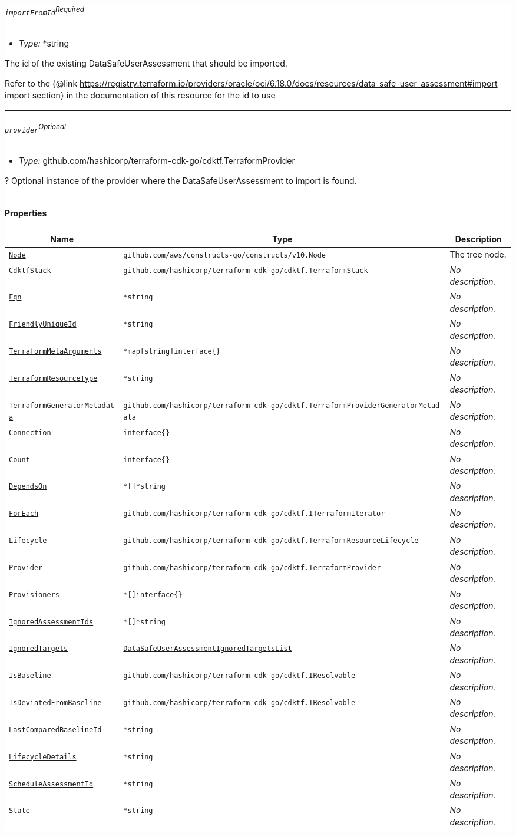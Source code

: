 
###### `importFromId`<sup>Required</sup> <a name="importFromId" id="rhizo-co-terraform-provider-oci.dataSafeUserAssessment.DataSafeUserAssessment.generateConfigForImport.parameter.importFromId"></a>

- *Type:* *string

The id of the existing DataSafeUserAssessment that should be imported.

Refer to the {@link https://registry.terraform.io/providers/oracle/oci/6.18.0/docs/resources/data_safe_user_assessment#import import section} in the documentation of this resource for the id to use

---

###### `provider`<sup>Optional</sup> <a name="provider" id="rhizo-co-terraform-provider-oci.dataSafeUserAssessment.DataSafeUserAssessment.generateConfigForImport.parameter.provider"></a>

- *Type:* github.com/hashicorp/terraform-cdk-go/cdktf.TerraformProvider

? Optional instance of the provider where the DataSafeUserAssessment to import is found.

---

#### Properties <a name="Properties" id="Properties"></a>

| **Name** | **Type** | **Description** |
| --- | --- | --- |
| <code><a href="#rhizo-co-terraform-provider-oci.dataSafeUserAssessment.DataSafeUserAssessment.property.node">Node</a></code> | <code>github.com/aws/constructs-go/constructs/v10.Node</code> | The tree node. |
| <code><a href="#rhizo-co-terraform-provider-oci.dataSafeUserAssessment.DataSafeUserAssessment.property.cdktfStack">CdktfStack</a></code> | <code>github.com/hashicorp/terraform-cdk-go/cdktf.TerraformStack</code> | *No description.* |
| <code><a href="#rhizo-co-terraform-provider-oci.dataSafeUserAssessment.DataSafeUserAssessment.property.fqn">Fqn</a></code> | <code>*string</code> | *No description.* |
| <code><a href="#rhizo-co-terraform-provider-oci.dataSafeUserAssessment.DataSafeUserAssessment.property.friendlyUniqueId">FriendlyUniqueId</a></code> | <code>*string</code> | *No description.* |
| <code><a href="#rhizo-co-terraform-provider-oci.dataSafeUserAssessment.DataSafeUserAssessment.property.terraformMetaArguments">TerraformMetaArguments</a></code> | <code>*map[string]interface{}</code> | *No description.* |
| <code><a href="#rhizo-co-terraform-provider-oci.dataSafeUserAssessment.DataSafeUserAssessment.property.terraformResourceType">TerraformResourceType</a></code> | <code>*string</code> | *No description.* |
| <code><a href="#rhizo-co-terraform-provider-oci.dataSafeUserAssessment.DataSafeUserAssessment.property.terraformGeneratorMetadata">TerraformGeneratorMetadata</a></code> | <code>github.com/hashicorp/terraform-cdk-go/cdktf.TerraformProviderGeneratorMetadata</code> | *No description.* |
| <code><a href="#rhizo-co-terraform-provider-oci.dataSafeUserAssessment.DataSafeUserAssessment.property.connection">Connection</a></code> | <code>interface{}</code> | *No description.* |
| <code><a href="#rhizo-co-terraform-provider-oci.dataSafeUserAssessment.DataSafeUserAssessment.property.count">Count</a></code> | <code>interface{}</code> | *No description.* |
| <code><a href="#rhizo-co-terraform-provider-oci.dataSafeUserAssessment.DataSafeUserAssessment.property.dependsOn">DependsOn</a></code> | <code>*[]*string</code> | *No description.* |
| <code><a href="#rhizo-co-terraform-provider-oci.dataSafeUserAssessment.DataSafeUserAssessment.property.forEach">ForEach</a></code> | <code>github.com/hashicorp/terraform-cdk-go/cdktf.ITerraformIterator</code> | *No description.* |
| <code><a href="#rhizo-co-terraform-provider-oci.dataSafeUserAssessment.DataSafeUserAssessment.property.lifecycle">Lifecycle</a></code> | <code>github.com/hashicorp/terraform-cdk-go/cdktf.TerraformResourceLifecycle</code> | *No description.* |
| <code><a href="#rhizo-co-terraform-provider-oci.dataSafeUserAssessment.DataSafeUserAssessment.property.provider">Provider</a></code> | <code>github.com/hashicorp/terraform-cdk-go/cdktf.TerraformProvider</code> | *No description.* |
| <code><a href="#rhizo-co-terraform-provider-oci.dataSafeUserAssessment.DataSafeUserAssessment.property.provisioners">Provisioners</a></code> | <code>*[]interface{}</code> | *No description.* |
| <code><a href="#rhizo-co-terraform-provider-oci.dataSafeUserAssessment.DataSafeUserAssessment.property.ignoredAssessmentIds">IgnoredAssessmentIds</a></code> | <code>*[]*string</code> | *No description.* |
| <code><a href="#rhizo-co-terraform-provider-oci.dataSafeUserAssessment.DataSafeUserAssessment.property.ignoredTargets">IgnoredTargets</a></code> | <code><a href="#rhizo-co-terraform-provider-oci.dataSafeUserAssessment.DataSafeUserAssessmentIgnoredTargetsList">DataSafeUserAssessmentIgnoredTargetsList</a></code> | *No description.* |
| <code><a href="#rhizo-co-terraform-provider-oci.dataSafeUserAssessment.DataSafeUserAssessment.property.isBaseline">IsBaseline</a></code> | <code>github.com/hashicorp/terraform-cdk-go/cdktf.IResolvable</code> | *No description.* |
| <code><a href="#rhizo-co-terraform-provider-oci.dataSafeUserAssessment.DataSafeUserAssessment.property.isDeviatedFromBaseline">IsDeviatedFromBaseline</a></code> | <code>github.com/hashicorp/terraform-cdk-go/cdktf.IResolvable</code> | *No description.* |
| <code><a href="#rhizo-co-terraform-provider-oci.dataSafeUserAssessment.DataSafeUserAssessment.property.lastComparedBaselineId">LastComparedBaselineId</a></code> | <code>*string</code> | *No description.* |
| <code><a href="#rhizo-co-terraform-provider-oci.dataSafeUserAssessment.DataSafeUserAssessment.property.lifecycleDetails">LifecycleDetails</a></code> | <code>*string</code> | *No description.* |
| <code><a href="#rhizo-co-terraform-provider-oci.dataSafeUserAssessment.DataSafeUserAssessment.property.scheduleAssessmentId">ScheduleAssessmentId</a></code> | <code>*string</code> | *No description.* |
| <code><a href="#rhizo-co-terraform-provider-oci.dataSafeUserAssessment.DataSafeUserAssessment.property.state">State</a></code> | <code>*string</code> | *No description.* |